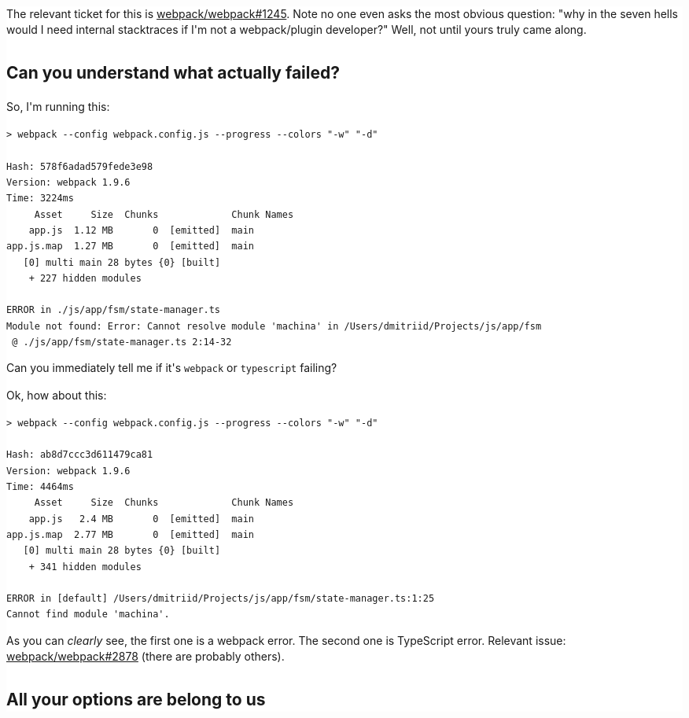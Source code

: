 ```
```

The relevant ticket for this is [webpack/webpack#1245](https://github.com/webpack/webpack/issues/1245). Note no one even asks the most obvious question: "why in the seven hells would I need internal stacktraces if I'm not a webpack/plugin developer?" Well, not until yours truly came along.

## Can you understand what actually failed?

So, I'm running this:

```
> webpack --config webpack.config.js --progress --colors "-w" "-d"

Hash: 578f6adad579fede3e98
Version: webpack 1.9.6
Time: 3224ms
     Asset     Size  Chunks             Chunk Names
    app.js  1.12 MB       0  [emitted]  main
app.js.map  1.27 MB       0  [emitted]  main
   [0] multi main 28 bytes {0} [built]
    + 227 hidden modules

ERROR in ./js/app/fsm/state-manager.ts
Module not found: Error: Cannot resolve module 'machina' in /Users/dmitriid/Projects/js/app/fsm
 @ ./js/app/fsm/state-manager.ts 2:14-32
```

Can you immediately tell me if it's `webpack` or `typescript` failing?

Ok, how about this:

```
> webpack --config webpack.config.js --progress --colors "-w" "-d"

Hash: ab8d7ccc3d611479ca81
Version: webpack 1.9.6
Time: 4464ms
     Asset     Size  Chunks             Chunk Names
    app.js   2.4 MB       0  [emitted]  main
app.js.map  2.77 MB       0  [emitted]  main
   [0] multi main 28 bytes {0} [built]
    + 341 hidden modules

ERROR in [default] /Users/dmitriid/Projects/js/app/fsm/state-manager.ts:1:25
Cannot find module 'machina'.

```

As you can *clearly* see, the first one is a webpack error. The second one is TypeScript error. Relevant issue: [webpack/webpack#2878](https://github.com/webpack/webpack/issues/2878) (there are probably others).

## All your options are belong to us

